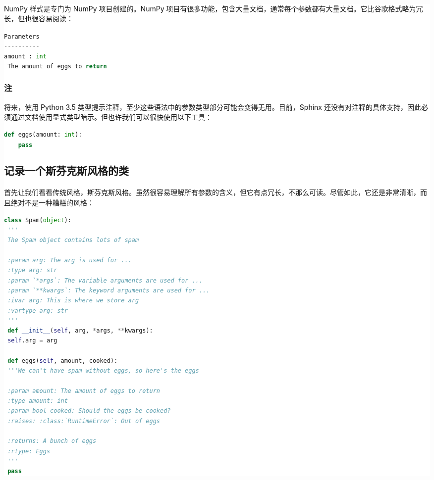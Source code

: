 NumPy 样式是专门为 NumPy 项目创建的。NumPy 项目有很多功能，包含大量文档，通常每个参数都有大量文档。它比谷歌格式略为冗长，但也很容易阅读：

```py
Parameters
----------
amount : int
 The amount of eggs to return

```

### 注

将来，使用 Python 3.5 类型提示注释，至少这些语法中的参数类型部分可能会变得无用。目前，Sphinx 还没有对注释的具体支持，因此必须通过文档使用显式类型暗示。但也许我们可以很快使用以下工具：

```py
def eggs(amount: int):
    pass
```

## 记录一个斯芬克斯风格的类

首先让我们看看传统风格，斯芬克斯风格。虽然很容易理解所有参数的含义，但它有点冗长，不那么可读。尽管如此，它还是非常清晰，而且绝对不是一种糟糕的风格：

```py
class Spam(object):
 '''
 The Spam object contains lots of spam

 :param arg: The arg is used for ...
 :type arg: str
 :param `*args`: The variable arguments are used for ...
 :param `**kwargs`: The keyword arguments are used for ...
 :ivar arg: This is where we store arg
 :vartype arg: str
 '''
 def __init__(self, arg, *args, **kwargs):
 self.arg = arg

 def eggs(self, amount, cooked):
 '''We can't have spam without eggs, so here's the eggs

 :param amount: The amount of eggs to return
 :type amount: int
 :param bool cooked: Should the eggs be cooked?
 :raises: :class:`RuntimeError`: Out of eggs

 :returns: A bunch of eggs
 :rtype: Eggs
 '''
 pass

```
